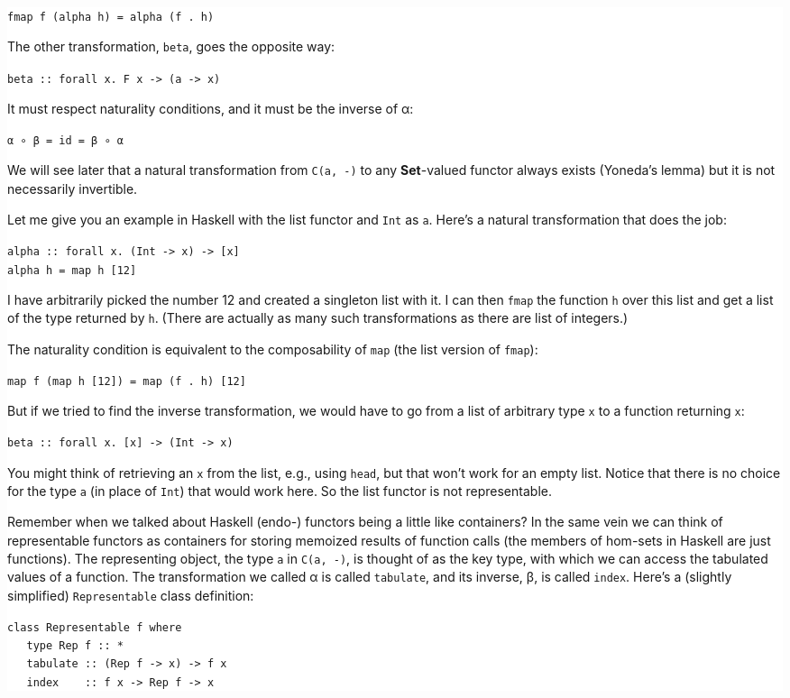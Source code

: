 ```
fmap f (alpha h) = alpha (f . h)
```

The other transformation, `beta`, goes the opposite way:

```
beta :: forall x. F x -> (a -> x)
```

It must respect naturality conditions, and it must be the inverse of α:

```
α ∘ β = id = β ∘ α
```

We will see later that a natural transformation from `C(a, -)` to any **Set**-valued functor always exists (Yoneda’s lemma) but it is not necessarily invertible.

Let me give you an example in Haskell with the list functor and `Int` as `a`. Here’s a natural transformation that does the job:

```
alpha :: forall x. (Int -> x) -> [x]
alpha h = map h [12]
```

I have arbitrarily picked the number 12 and created a singleton list with it. I can then `fmap` the function `h` over this list and get a list of the type returned by `h`. (There are actually as many such transformations as there are list of integers.)

The naturality condition is equivalent to the composability of `map` (the list version of `fmap`):

```
map f (map h [12]) = map (f . h) [12]
```

But if we tried to find the inverse transformation, we would have to go from a list of arbitrary type `x` to a function returning `x`:

```
beta :: forall x. [x] -> (Int -> x)
```

You might think of retrieving an `x` from the list, e.g., using `head`, but that won’t work for an empty list. Notice that there is no choice for the type `a` (in place of `Int`) that would work here. So the list functor is not representable.

Remember when we talked about Haskell (endo-) functors being a little like containers? In the same vein we can think of representable functors as containers for storing memoized results of function calls (the members of hom-sets in Haskell are just functions). The representing object, the type `a` in `C(a, -)`, is thought of as the key type, with which we can access the tabulated values of a function. The transformation we called α is called `tabulate`, and its inverse, β, is called `index`. Here’s a (slightly simplified) `Representable` class definition:

```
class Representable f where
   type Rep f :: *
   tabulate :: (Rep f -> x) -> f x
   index    :: f x -> Rep f -> x
```
